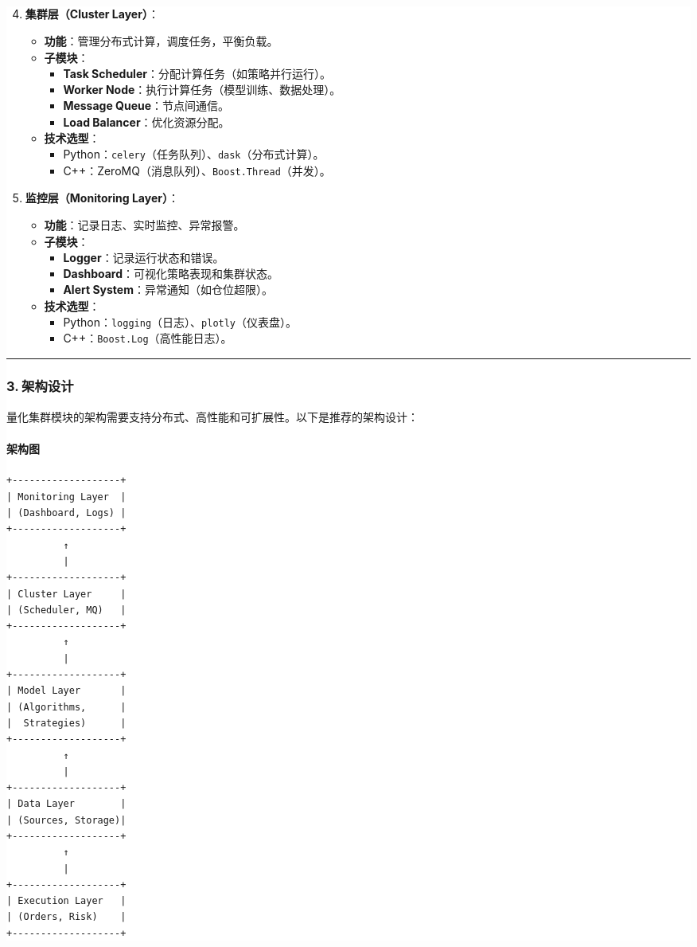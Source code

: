 4. **集群层（Cluster Layer）**：
   - **功能**：管理分布式计算，调度任务，平衡负载。
   - **子模块**：
     - **Task Scheduler**：分配计算任务（如策略并行运行）。
     - **Worker Node**：执行计算任务（模型训练、数据处理）。
     - **Message Queue**：节点间通信。
     - **Load Balancer**：优化资源分配。
   - **技术选型**：
     - Python：`celery`（任务队列）、`dask`（分布式计算）。
     - C++：ZeroMQ（消息队列）、`Boost.Thread`（并发）。

5. **监控层（Monitoring Layer）**：
   - **功能**：记录日志、实时监控、异常报警。
   - **子模块**：
     - **Logger**：记录运行状态和错误。
     - **Dashboard**：可视化策略表现和集群状态。
     - **Alert System**：异常通知（如仓位超限）。
   - **技术选型**：
     - Python：`logging`（日志）、`plotly`（仪表盘）。
     - C++：`Boost.Log`（高性能日志）。

---

### 3. 架构设计
量化集群模块的架构需要支持分布式、高性能和可扩展性。以下是推荐的架构设计：

#### 架构图
```
+-------------------+
| Monitoring Layer  |
| (Dashboard, Logs) |
+-------------------+
          ↑
          |
+-------------------+
| Cluster Layer     |
| (Scheduler, MQ)   |
+-------------------+
          ↑
          |
+-------------------+
| Model Layer       |
| (Algorithms,      |
|  Strategies)      |
+-------------------+
          ↑
          |
+-------------------+
| Data Layer        |
| (Sources, Storage)|
+-------------------+
          ↑
          |
+-------------------+
| Execution Layer   |
| (Orders, Risk)    |
+-------------------+
```
